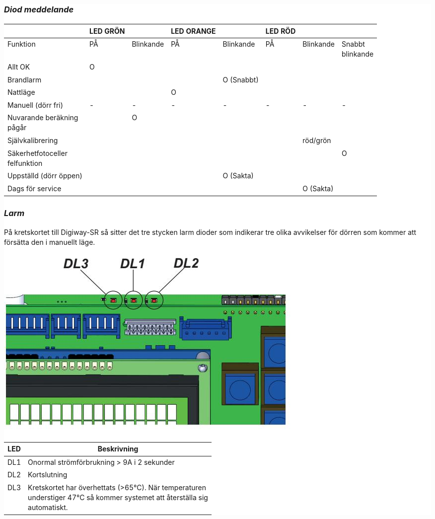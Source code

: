 ### *Diod meddelande*

|                                   | LED GRÖN |           | LED ORANGE |            | LED RÖD |           |                     |
|-----------------------------------|----------|-----------|------------|------------|---------|-----------|---------------------|
| Funktion                          | PÅ       | Blinkande | PÅ         | Blinkande  | PÅ      | Blinkande | Snabbt<br>blinkande |
| Allt OK                           | O        |           |            |            |         |           |                     |
| Brandlarm                         |          |           |            | O (Snabbt) |         |           |                     |
| Nattläge                          |          |           | O          |            |         |           |                     |
| Manuell (dörr fri)                | -        | -         | -          | -          | -       | -         | -                   |
| Nuvarande beräkning<br>pågår      |          | O         |            |            |         |           |                     |
| Självkalibrering                  |          |           |            |            |         | röd/grön  |                     |
| Säkerhetfotoceller<br>felfunktion |          |           |            |            |         |           | O                   |
| Uppställd (dörr öppen)            |          |           |            | O (Sakta)  |         |           |                     |
| Dags för service                  |          |           |            |            |         | O (Sakta) |                     |

### *Larm*

På kretskortet till Digiway-SR så sitter det tre stycken larm dioder som indikerar tre olika avvikelser för dörren som kommer att försätta den i manuellt läge.

![](_page_13_Figure_7.jpeg)

| LED | Beskrivning                                                                                                                     |
|-----|---------------------------------------------------------------------------------------------------------------------------------|
| DL1 | Onormal strömförbrukning > 9A i 2 sekunder                                                                                      |
| DL2 | Kortslutning                                                                                                                    |
| DL3 | Kretskortet har överhettats (>65°C). När temperaturen<br>understiger 47°C så kommer systemet att återställa sig<br>automatiskt. |
